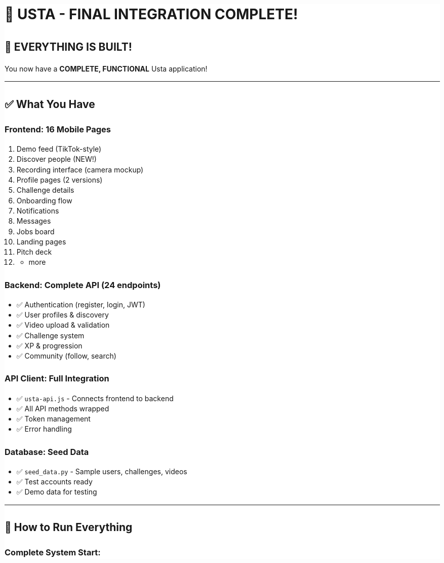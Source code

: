 # 🎯 USTA - FINAL INTEGRATION COMPLETE!

## 🎉 EVERYTHING IS BUILT!

You now have a **COMPLETE, FUNCTIONAL** Usta application!

---

## ✅ What You Have

### **Frontend: 16 Mobile Pages**
1. Demo feed (TikTok-style)
2. Discover people (NEW!)
3. Recording interface (camera mockup)
4. Profile pages (2 versions)
5. Challenge details
6. Onboarding flow
7. Notifications
8. Messages
9. Jobs board
10. Landing pages
11. Pitch deck
12. + more

### **Backend: Complete API (24 endpoints)**
- ✅ Authentication (register, login, JWT)
- ✅ User profiles & discovery
- ✅ Video upload & validation
- ✅ Challenge system
- ✅ XP & progression
- ✅ Community (follow, search)

### **API Client: Full Integration**
- ✅ `usta-api.js` - Connects frontend to backend
- ✅ All API methods wrapped
- ✅ Token management
- ✅ Error handling

### **Database: Seed Data**
- ✅ `seed_data.py` - Sample users, challenges, videos
- ✅ Test accounts ready
- ✅ Demo data for testing

---

## 🚀 How to Run Everything

### **Complete System Start:**
